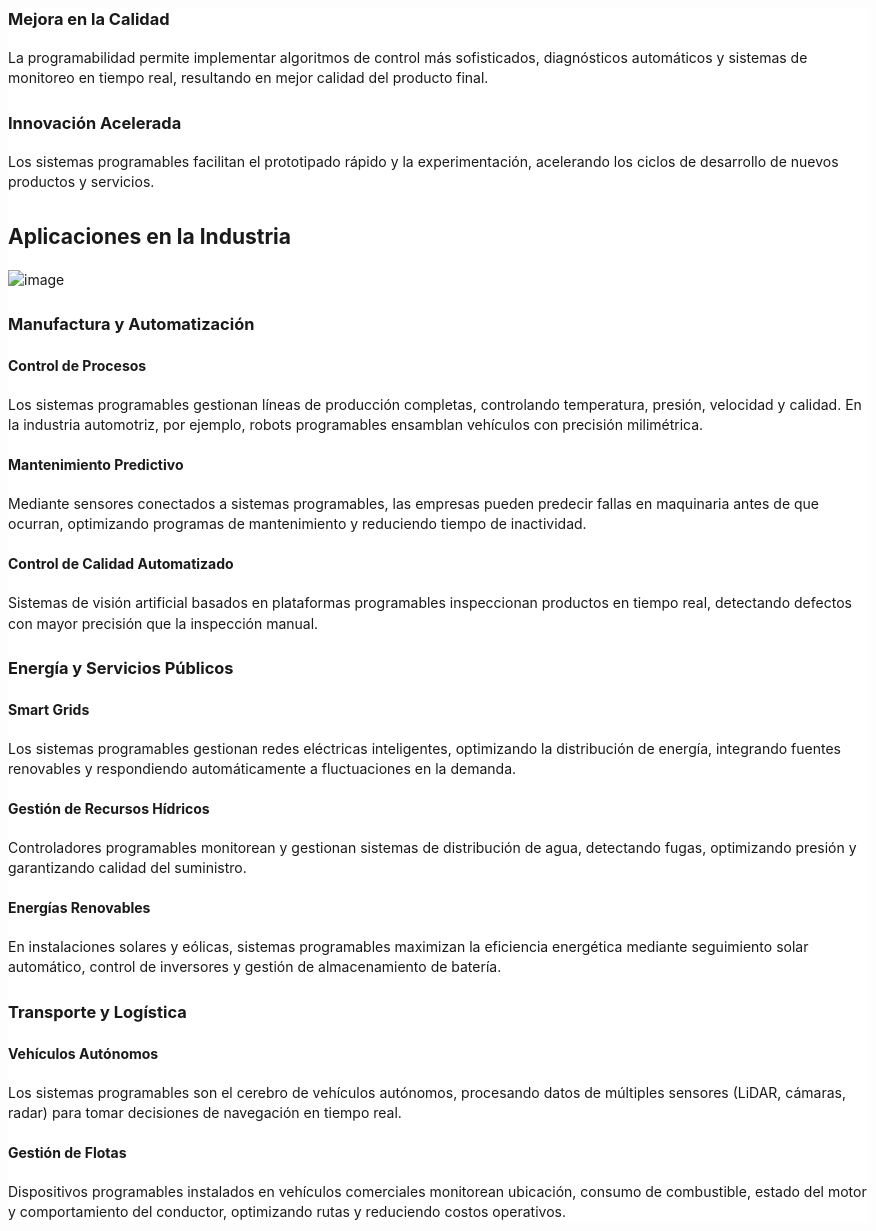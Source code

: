 ### Mejora en la Calidad

La programabilidad permite implementar algoritmos de control más sofisticados, diagnósticos automáticos y sistemas de monitoreo en tiempo real, resultando en mejor calidad del producto final.

### Innovación Acelerada

Los sistemas programables facilitan el prototipado rápido y la experimentación, acelerando los ciclos de desarrollo de nuevos productos y servicios.

## Aplicaciones en la Industria
<img width="637" height="240" alt="image" src="https://github.com/user-attachments/assets/48e23d3d-7ed5-4442-9989-28db6a034f29" />

### Manufactura y Automatización

#### Control de Procesos
Los sistemas programables gestionan líneas de producción completas, controlando temperatura, presión, velocidad y calidad. En la industria automotriz, por ejemplo, robots programables ensamblan vehículos con precisión milimétrica.

#### Mantenimiento Predictivo
Mediante sensores conectados a sistemas programables, las empresas pueden predecir fallas en maquinaria antes de que ocurran, optimizando programas de mantenimiento y reduciendo tiempo de inactividad.

#### Control de Calidad Automatizado
Sistemas de visión artificial basados en plataformas programables inspeccionan productos en tiempo real, detectando defectos con mayor precisión que la inspección manual.

### Energía y Servicios Públicos

#### Smart Grids
Los sistemas programables gestionan redes eléctricas inteligentes, optimizando la distribución de energía, integrando fuentes renovables y respondiendo automáticamente a fluctuaciones en la demanda.

#### Gestión de Recursos Hídricos
Controladores programables monitorean y gestionan sistemas de distribución de agua, detectando fugas, optimizando presión y garantizando calidad del suministro.

#### Energías Renovables
En instalaciones solares y eólicas, sistemas programables maximizan la eficiencia energética mediante seguimiento solar automático, control de inversores y gestión de almacenamiento de batería.

### Transporte y Logística

#### Vehículos Autónomos
Los sistemas programables son el cerebro de vehículos autónomos, procesando datos de múltiples sensores (LiDAR, cámaras, radar) para tomar decisiones de navegación en tiempo real.

#### Gestión de Flotas
Dispositivos programables instalados en vehículos comerciales monitorean ubicación, consumo de combustible, estado del motor y comportamiento del conductor, optimizando rutas y reduciendo costos operativos.
